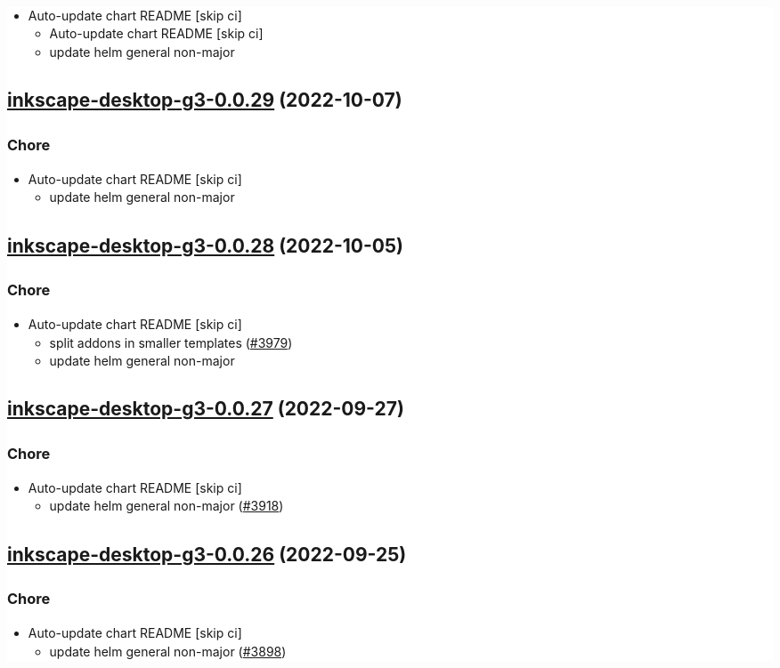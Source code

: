 - Auto-update chart README [skip ci]
  - Auto-update chart README [skip ci]
  - update helm general non-major




## [inkscape-desktop-g3-0.0.29](https://github.com/truecharts/charts/compare/inkscape-desktop-g3-0.0.28...inkscape-desktop-g3-0.0.29) (2022-10-07)

### Chore

- Auto-update chart README [skip ci]
  - update helm general non-major




## [inkscape-desktop-g3-0.0.28](https://github.com/truecharts/charts/compare/inkscape-desktop-g3-0.0.27...inkscape-desktop-g3-0.0.28) (2022-10-05)

### Chore

- Auto-update chart README [skip ci]
  - split addons in smaller templates ([#3979](https://github.com/truecharts/charts/issues/3979))
  - update helm general non-major




## [inkscape-desktop-g3-0.0.27](https://github.com/truecharts/charts/compare/inkscape-desktop-g3-0.0.26...inkscape-desktop-g3-0.0.27) (2022-09-27)

### Chore

- Auto-update chart README [skip ci]
  - update helm general non-major ([#3918](https://github.com/truecharts/charts/issues/3918))




## [inkscape-desktop-g3-0.0.26](https://github.com/truecharts/charts/compare/inkscape-desktop-g3-0.0.25...inkscape-desktop-g3-0.0.26) (2022-09-25)

### Chore

- Auto-update chart README [skip ci]
  - update helm general non-major ([#3898](https://github.com/truecharts/charts/issues/3898))



